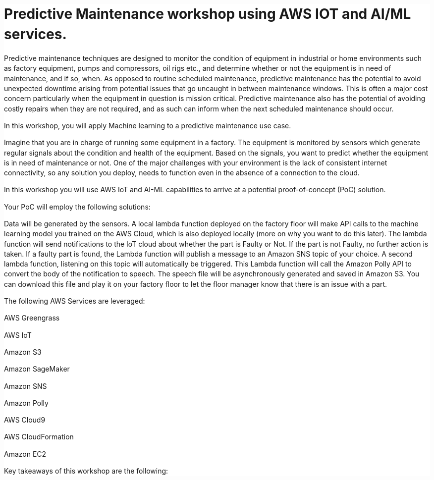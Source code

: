 # Predictive Maintenance workshop using AWS IOT and AI/ML services.

Predictive maintenance techniques are designed to monitor the condition of equipment in industrial or home environments such as factory equipment, pumps and compressors, oil rigs etc., and determine whether or not the equipment is in need of maintenance, and if so, when. As opposed to routine scheduled maintenance, predictive maintenance has the potential to avoid unexpected downtime arising from potential issues that go uncaught in between maintenance windows. This is often a major cost concern particularly when the equipment in question is mission critical. Predictive maintenance also has the potential of avoiding costly repairs when they are not required, and as such can inform when the next scheduled maintenance should occur.


In this workshop, you will apply Machine learning to a predictive maintenance use case. 

Imagine that you are in charge of running some equipment in a factory. The equipment is monitored by sensors which generate regular signals about the condition and health of the equipment. Based on the signals, you want to predict whether the equipment is in need of maintenance or not. One of the major challenges with your environment is the lack of consistent internet connectivity, so any solution you deploy, needs to function even in the absence of a connection to the cloud.

In this workshop you will use AWS IoT and AI-ML capabilities to arrive at a potential proof-of-concept (PoC) solution.

Your PoC will employ the following solutions:

Data will be generated by the sensors. A local lambda function deployed on the factory floor will make API calls to the machine learning model you trained on the AWS Cloud, which is also deployed locally (more on why you want to do this later). The lambda function will send notifications to the IoT cloud about whether the part is Faulty or Not. If the part is not Faulty, no further action is taken. If a faulty part is found, the Lambda function will publish a message to an Amazon SNS topic of your choice. A second lambda function, listening on this topic will automatically be triggered. This Lambda function will call the Amazon Polly API to convert the body of the notification to speech. The speech file will be asynchronously generated and saved in Amazon S3. You can download this file and play it on your factory floor to let the floor manager know that there is an issue with a part. 

The following AWS Services are leveraged:

AWS Greengrass

AWS IoT

Amazon S3

Amazon SageMaker

Amazon SNS

Amazon Polly

AWS Cloud9

AWS CloudFormation

Amazon EC2

Key takeaways of this workshop are the following:
